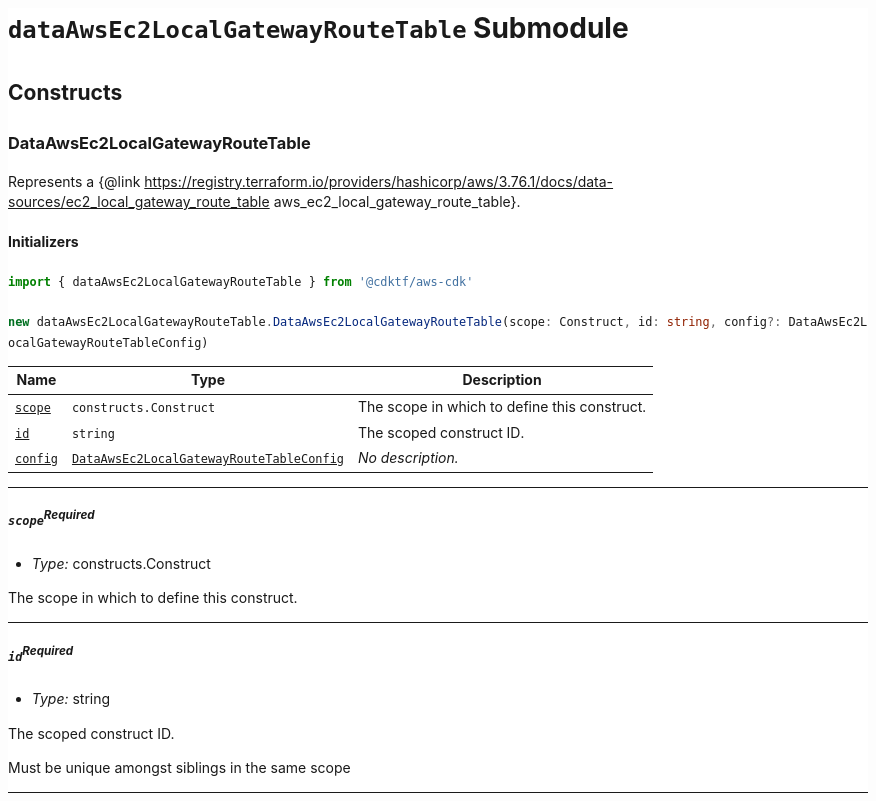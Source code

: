 # `dataAwsEc2LocalGatewayRouteTable` Submodule <a name="`dataAwsEc2LocalGatewayRouteTable` Submodule" id="@cdktf/aws-cdk.dataAwsEc2LocalGatewayRouteTable"></a>

## Constructs <a name="Constructs" id="Constructs"></a>

### DataAwsEc2LocalGatewayRouteTable <a name="DataAwsEc2LocalGatewayRouteTable" id="@cdktf/aws-cdk.dataAwsEc2LocalGatewayRouteTable.DataAwsEc2LocalGatewayRouteTable"></a>

Represents a {@link https://registry.terraform.io/providers/hashicorp/aws/3.76.1/docs/data-sources/ec2_local_gateway_route_table aws_ec2_local_gateway_route_table}.

#### Initializers <a name="Initializers" id="@cdktf/aws-cdk.dataAwsEc2LocalGatewayRouteTable.DataAwsEc2LocalGatewayRouteTable.Initializer"></a>

```typescript
import { dataAwsEc2LocalGatewayRouteTable } from '@cdktf/aws-cdk'

new dataAwsEc2LocalGatewayRouteTable.DataAwsEc2LocalGatewayRouteTable(scope: Construct, id: string, config?: DataAwsEc2LocalGatewayRouteTableConfig)
```

| **Name** | **Type** | **Description** |
| --- | --- | --- |
| <code><a href="#@cdktf/aws-cdk.dataAwsEc2LocalGatewayRouteTable.DataAwsEc2LocalGatewayRouteTable.Initializer.parameter.scope">scope</a></code> | <code>constructs.Construct</code> | The scope in which to define this construct. |
| <code><a href="#@cdktf/aws-cdk.dataAwsEc2LocalGatewayRouteTable.DataAwsEc2LocalGatewayRouteTable.Initializer.parameter.id">id</a></code> | <code>string</code> | The scoped construct ID. |
| <code><a href="#@cdktf/aws-cdk.dataAwsEc2LocalGatewayRouteTable.DataAwsEc2LocalGatewayRouteTable.Initializer.parameter.config">config</a></code> | <code><a href="#@cdktf/aws-cdk.dataAwsEc2LocalGatewayRouteTable.DataAwsEc2LocalGatewayRouteTableConfig">DataAwsEc2LocalGatewayRouteTableConfig</a></code> | *No description.* |

---

##### `scope`<sup>Required</sup> <a name="scope" id="@cdktf/aws-cdk.dataAwsEc2LocalGatewayRouteTable.DataAwsEc2LocalGatewayRouteTable.Initializer.parameter.scope"></a>

- *Type:* constructs.Construct

The scope in which to define this construct.

---

##### `id`<sup>Required</sup> <a name="id" id="@cdktf/aws-cdk.dataAwsEc2LocalGatewayRouteTable.DataAwsEc2LocalGatewayRouteTable.Initializer.parameter.id"></a>

- *Type:* string

The scoped construct ID.

Must be unique amongst siblings in the same scope

---